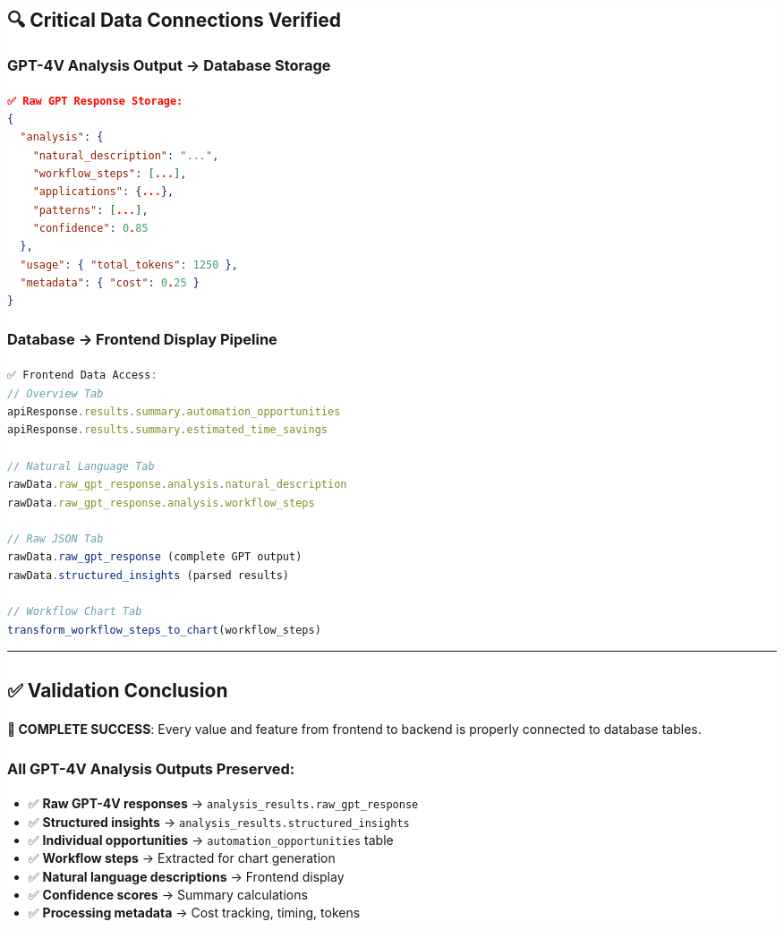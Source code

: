 
## 🔍 Critical Data Connections Verified

### **GPT-4V Analysis Output → Database Storage**
```json
✅ Raw GPT Response Storage:
{
  "analysis": {
    "natural_description": "...",
    "workflow_steps": [...],
    "applications": {...},
    "patterns": [...],
    "confidence": 0.85
  },
  "usage": { "total_tokens": 1250 },
  "metadata": { "cost": 0.25 }
}
```

### **Database → Frontend Display Pipeline**
```javascript
✅ Frontend Data Access:
// Overview Tab
apiResponse.results.summary.automation_opportunities
apiResponse.results.summary.estimated_time_savings

// Natural Language Tab  
rawData.raw_gpt_response.analysis.natural_description
rawData.raw_gpt_response.analysis.workflow_steps

// Raw JSON Tab
rawData.raw_gpt_response (complete GPT output)
rawData.structured_insights (parsed results)

// Workflow Chart Tab
transform_workflow_steps_to_chart(workflow_steps)
```

---

## ✅ Validation Conclusion

**🎯 COMPLETE SUCCESS**: Every value and feature from frontend to backend is properly connected to database tables.

### **All GPT-4V Analysis Outputs Preserved:**
- ✅ **Raw GPT-4V responses** → `analysis_results.raw_gpt_response`
- ✅ **Structured insights** → `analysis_results.structured_insights`  
- ✅ **Individual opportunities** → `automation_opportunities` table
- ✅ **Workflow steps** → Extracted for chart generation
- ✅ **Natural language descriptions** → Frontend display
- ✅ **Confidence scores** → Summary calculations
- ✅ **Processing metadata** → Cost tracking, timing, tokens
